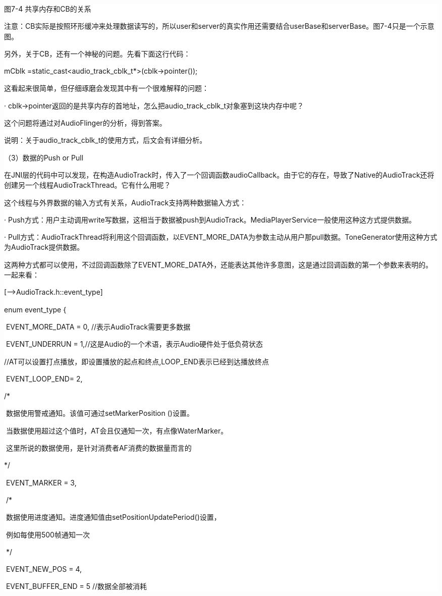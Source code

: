 图7-4  共享内存和CB的关系

注意：CB实际是按照环形缓冲来处理数据读写的，所以user和server的真实作用还需要结合userBase和serverBase。图7-4只是一个示意图。

另外，关于CB，还有一个神秘的问题。先看下面这行代码：

mCblk =static_cast<audio_track_cblk_t*>(cblk->pointer());

这看起来很简单，但仔细琢磨会发现其中有一个很难解释的问题：

·  cblk->pointer返回的是共享内存的首地址，怎么把audio_track_cblk_t对象塞到这块内存中呢？

这个问题将通过对AudioFlinger的分析，得到答案。

 说明：关于audio_track_cblk_t的使用方式，后文会有详细分析。

（3）数据的Push or Pull

在JNI层的代码中可以发现，在构造AudioTrack时，传入了一个回调函数audioCallback。由于它的存在，导致了Native的AudioTrack还将创建另一个线程AudioTrackThread。它有什么用呢？

这个线程与外界数据的输入方式有关系，AudioTrack支持两种数据输入方式：

·  Push方式：用户主动调用write写数据，这相当于数据被push到AudioTrack。MediaPlayerService一般使用这种这方式提供数据。

·  Pull方式：AudioTrackThread将利用这个回调函数，以EVENT_MORE_DATA为参数主动从用户那pull数据。ToneGenerator使用这种方式为AudioTrack提供数据。

这两种方式都可以使用，不过回调函数除了EVENT_MORE_DATA外，还能表达其他许多意图，这是通过回调函数的第一个参数来表明的。一起来看：

[-->AudioTrack.h::event_type]

enum event_type {

​       EVENT_MORE_DATA = 0, //表示AudioTrack需要更多数据

​        EVENT_UNDERRUN = 1,//这是Audio的一个术语，表示Audio硬件处于低负荷状态

​       //AT可以设置打点播放，即设置播放的起点和终点,LOOP_END表示已经到达播放终点

​        EVENT_LOOP_END= 2,

   /*

​     数据使用警戒通知。该值可通过setMarkerPosition ()设置。

​     当数据使用超过这个值时，AT会且仅通知一次，有点像WaterMarker。

​      这里所说的数据使用，是针对消费者AF消费的数据量而言的

   */

​       EVENT_MARKER = 3,

​    /*

​      数据使用进度通知。进度通知值由setPositionUpdatePeriod()设置，

​      例如每使用500帧通知一次

​    */

​       EVENT_NEW_POS = 4,

​       EVENT_BUFFER_END = 5   //数据全部被消耗

